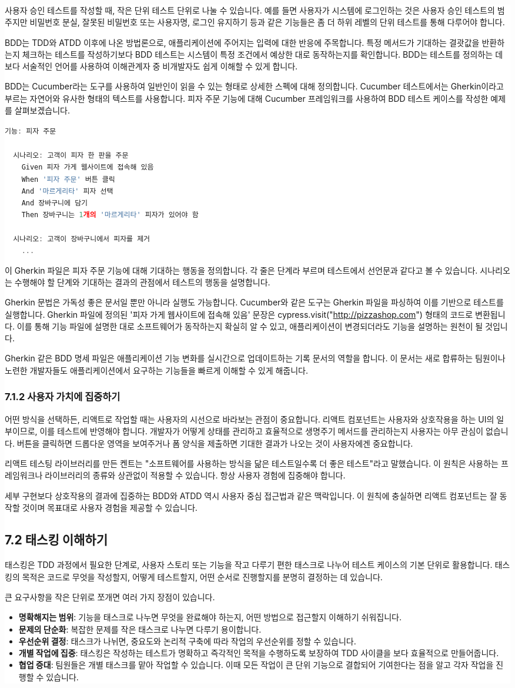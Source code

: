 사용자 승인 테스트를 작성할 때, 작은 단위 테스트 단위로 나눌 수 있습니다. 예를 들면 사용자가 시스템에 로그인하는 것은 사용자 승인 테스트의 범주지만 비밀번호 분실, 잘못된 비밀번호 또는 사용자명, 로그인 유지하기 등과 같은 기능들은 좀 더 하위 레벨의 단위 테스트를 통해 다루어야 합니다.

BDD는 TDD와 ATDD 이후에 나온 방법론으로, 애플리케이션에 주어지는 입력에 대한 반응에 주목합니다. 특정 메서드가 기대하는 결괏값을 반환하는지 체크하는 테스트를 작성하기보다 BDD 테스트는 시스템이 특정 조건에서 예상한 대로 동작하는지를 확인합니다. BDD는 테스트를 정의하는 데 보다 서술적인 언어를 사용하여 이해관계자 중 비개발자도 쉽게 이해할 수 있게 합니다.

BDD는 Cucumber라는 도구를 사용하여 일반인이 읽을 수 있는 형태로 상세한 스펙에 대해 정의합니다. Cucumber 테스트에서는 Gherkin이라고 부르는 자연어와 유사한 형태의 텍스트를 사용합니다. 피자 주문 기능에 대해 Cucumber 프레임워크를 사용하여 BDD 테스트 케이스를 작성한 예제를 살펴보겠습니다.

```javascript
기능: 피자 주문

  시나리오: 고객이 피자 한 판을 주문
    Given 피자 가게 웹사이트에 접속해 있음
    When '피자 주문' 버튼 클릭
    And '마르게리타' 피자 선택
    And 장바구니에 담기
    Then 장바구니는 1개의 '마르게리타' 피자가 있어야 함

  시나리오: 고객이 장바구니에서 피자를 제거
    ...
```

이 Gherkin 파일은 피자 주문 기능에 대해 기대하는 행동을 정의합니다. 각 줄은 단계라 부르며 테스트에서 선언문과 같다고 볼 수 있습니다. 시나리오는 수행해야 할 단계와 기대하는 결과의 관점에서 테스트의 행동을 설명합니다.

Gherkin 문법은 가독성 좋은 문서일 뿐만 아니라 실행도 가능합니다. Cucumber와 같은 도구는 Gherkin 파일을 파싱하여 이를 기반으로 테스트를 실행합니다. Gherkin 파일에 정의된 '피자 가게 웹사이트에 접속해 있음' 문장은 cypress.visit("http://pizzashop.com") 형태의 코드로 변환됩니다. 이를 통해 기능 파일에 설명한 대로 소프트웨어가 동작하는지 확실히 알 수 있고, 애플리케이션이 변경되더라도 기능을 설명하는 원천이 될 것입니다.

Gherkin 같은 BDD 명세 파일은 애플리케이션 기능 변화를 실시간으로 업데이트하는 기록 문서의 역할을 합니다. 이 문서는 새로 합류하는 팀원이나 노련한 개발자들도 애플리케이션에서 요구하는 기능들을 빠르게 이해할 수 있게 해줍니다.

### 7.1.2 사용자 가치에 집중하기

어떤 방식을 선택하든, 리액트로 작업할 때는 사용자의 시선으로 바라보는 관점이 중요합니다. 리액트 컴포넌트는 사용자와 상호작용을 하는 UI의 일부이므로, 이를 테스트에 반영해야 합니다. 개발자가 어떻게 상태를 관리하고 효율적으로 생명주기 메서드를 관리하는지 사용자는 아무 관심이 없습니다. 버튼을 클릭하면 드롭다운 영역을 보여주거나 폼 양식을 제출하면 기대한 결과가 나오는 것이 사용자에겐 중요합니다.

리액트 테스팅 라이브러리를 만든 켄트는 "소프트웨어를 사용하는 방식을 닮은 테스트일수록 더 좋은 테스트"라고 말했습니다. 이 원칙은 사용하는 프레임워크나 라이브러리의 종류와 상관없이 적용할 수 있습니다. 항상 사용자 경험에 집중해야 합니다.

세부 구현보다 상호작용의 결과에 집중하는 BDD와 ATDD 역시 사용자 중심 접근법과 같은 맥락입니다. 이 원칙에 충실하면 리액트 컴포넌트는 잘 동작할 것이며 목표대로 사용자 경험을 제공할 수 있습니다.

## 7.2 태스킹 이해하기

태스킹은 TDD 과정에서 필요한 단계로, 사용자 스토리 또는 기능을 작고 다루기 편한 태스크로 나누어 테스트 케이스의 기본 단위로 활용합니다. 태스킹의 목적은 코드로 무엇을 작성할지, 어떻게 테스트할지, 어떤 순서로 진행할지를 분명히 결정하는 데 있습니다.

큰 요구사항을 작은 단위로 쪼개면 여러 가지 장점이 있습니다.

- **명확해지는 범위**: 기능을 태스크로 나누면 무엇을 완료해야 하는지, 어떤 방법으로 접근할지 이해하기 쉬워집니다.
- **문제의 단순화**: 복잡한 문제를 작은 태스크로 나누면 다루기 용이합니다.
- **우선순위 결정**: 태스크가 나뉘면, 중요도와 논리적 구축에 따라 작업의 우선순위를 정할 수 있습니다.
- **개별 작업에 집중**: 태스킹은 작성하는 테스트가 명확하고 즉각적인 목적을 수행하도록 보장하여 TDD 사이클을 보다 효율적으로 만들어줍니다.
- **협업 증대**: 팀원들은 개별 태스크를 맡아 작업할 수 있습니다. 이때 모든 작업이 큰 단위 기능으로 결합되어 기여한다는 점을 알고 각자 작업을 진행할 수 있습니다.
